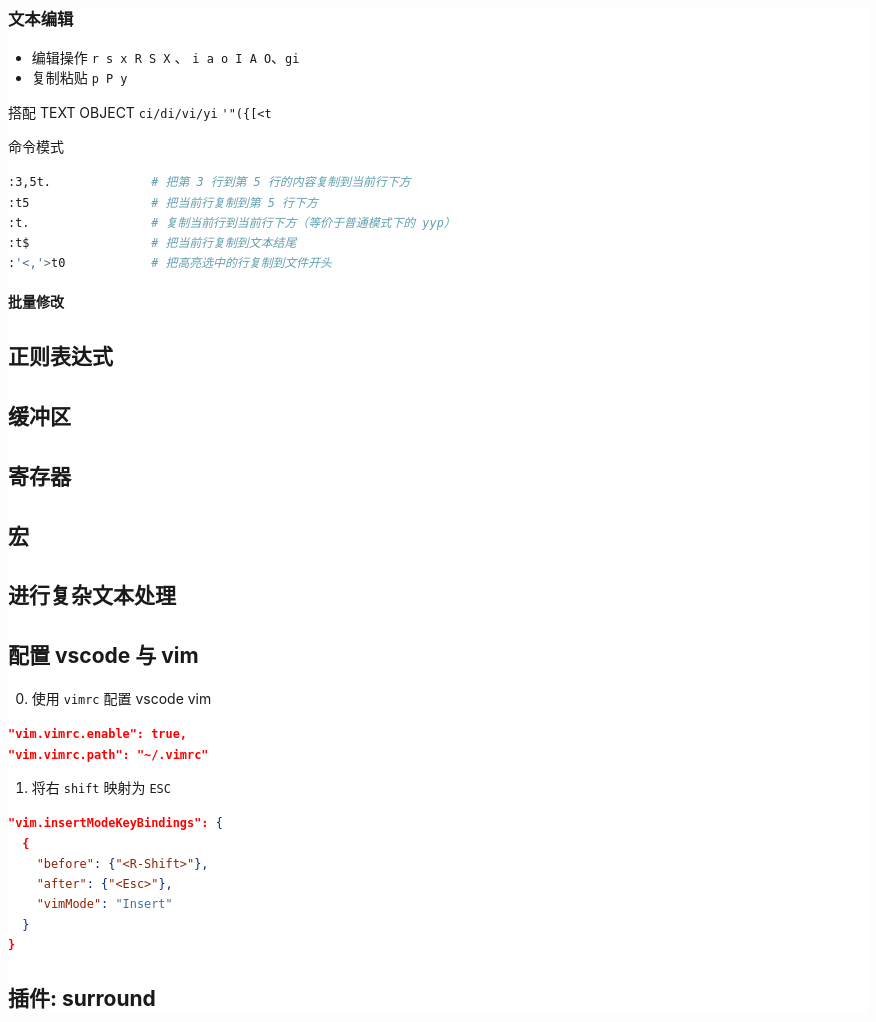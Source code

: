 ### 文本编辑

- 编辑操作 `r s x R S X` 、 `i a o I A O`、`gi`
- 复制粘贴 `p P y`

搭配 TEXT OBJECT `ci/di/vi/yi` `'"({[<t`

命令模式

```sh
:3,5t.              # 把第 3 行到第 5 行的内容复制到当前行下方
:t5                 # 把当前行复制到第 5 行下方
:t.                 # 复制当前行到当前行下方（等价于普通模式下的 yyp）
:t$                 # 把当前行复制到文本结尾
:'<,'>t0            # 把高亮选中的行复制到文件开头
```

#### 批量修改



## 正则表达式

## 缓冲区

## 寄存器

## 宏

## 进行复杂文本处理

## 配置 vscode 与 vim

0. 使用 `vimrc` 配置 vscode vim

```json
"vim.vimrc.enable": true,
"vim.vimrc.path": "~/.vimrc"
```

1. 将右 `shift` 映射为 `ESC`

```json
"vim.insertModeKeyBindings": {
  {
    "before": {"<R-Shift>"},
    "after": {"<Esc>"},
    "vimMode": "Insert"
  }
}
```

## 插件: surround
